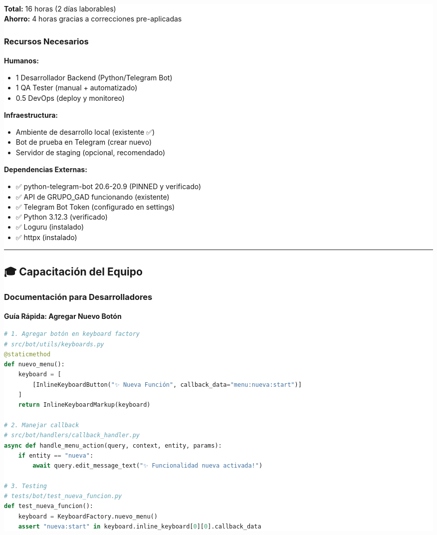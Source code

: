 **Total:** 16 horas (2 días laborables)  
**Ahorro:** 4 horas gracias a correcciones pre-aplicadas

### Recursos Necesarios

**Humanos:**
- 1 Desarrollador Backend (Python/Telegram Bot)
- 1 QA Tester (manual + automatizado)
- 0.5 DevOps (deploy y monitoreo)

**Infraestructura:**
- Ambiente de desarrollo local (existente ✅)
- Bot de prueba en Telegram (crear nuevo)
- Servidor de staging (opcional, recomendado)

**Dependencias Externas:**
- ✅ python-telegram-bot 20.6-20.9 (PINNED y verificado)
- ✅ API de GRUPO_GAD funcionando (existente)
- ✅ Telegram Bot Token (configurado en settings)
- ✅ Python 3.12.3 (verificado)
- ✅ Loguru (instalado)
- ✅ httpx (instalado)

---

## 🎓 Capacitación del Equipo

### Documentación para Desarrolladores

**Guía Rápida: Agregar Nuevo Botón**

```python
# 1. Agregar botón en keyboard factory
# src/bot/utils/keyboards.py
@staticmethod
def nuevo_menu():
    keyboard = [
        [InlineKeyboardButton("✨ Nueva Función", callback_data="menu:nueva:start")]
    ]
    return InlineKeyboardMarkup(keyboard)

# 2. Manejar callback
# src/bot/handlers/callback_handler.py
async def handle_menu_action(query, context, entity, params):
    if entity == "nueva":
        await query.edit_message_text("✨ Funcionalidad nueva activada!")

# 3. Testing
# tests/bot/test_nueva_funcion.py
def test_nueva_funcion():
    keyboard = KeyboardFactory.nuevo_menu()
    assert "nueva:start" in keyboard.inline_keyboard[0][0].callback_data
```
